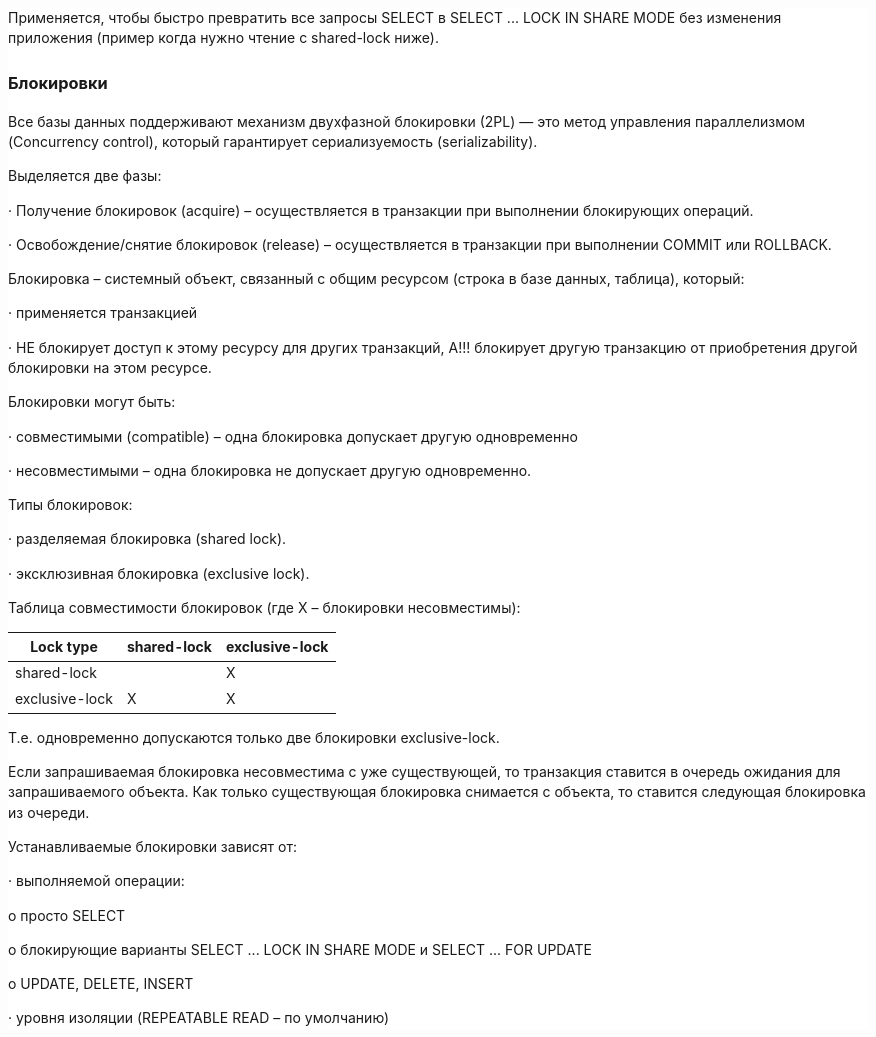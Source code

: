 Применяется, чтобы быстро превратить все запросы SELECT в SELECT ... LOCK IN SHARE MODE без изменения приложения (пример когда нужно чтение с shared-lock ниже).

### Блокировки

Все базы данных поддерживают механизм двухфазной блокировки (2PL) — это метод управления параллелизмом (Concurrency control), который гарантирует сериализуемость (serializability).

Выделяется две фазы:

·   Получение блокировок (acquire) – осуществляется в транзакции при выполнении блокирующих операций.

·   Освобождение/снятие блокировок (release) – осуществляется в транзакции при выполнении COMMIT или ROLLBACK.

Блокировка – системный объект, связанный с общим ресурсом (строка в базе данных, таблица), который:

·    применяется транзакцией 

·   НЕ блокирует доступ к этому ресурсу для других транзакций, А!!! блокирует другую транзакцию от приобретения другой блокировки на этом ресурсе. 

Блокировки могут быть:

·   совместимыми (compatible) – одна блокировка допускает другую одновременно

·   несовместимыми – одна блокировка не допускает другую одновременно. 

Типы блокировок:

·   разделяемая блокировка (shared lock). 

·   эксклюзивная блокировка (exclusive lock).

Таблица совместимости блокировок (где X – блокировки несовместимы):

| Lock type      | shared-lock | exclusive-lock |
| -------------- | ----------- | -------------- |
| shared-lock    |             | Х              |
| exclusive-lock | Х           | Х              |

Т.е. одновременно допускаются только две блокировки exclusive-lock.

Если запрашиваемая блокировка несовместима с уже существующей, то транзакция ставится в очередь ожидания для запрашиваемого объекта. Как только существующая блокировка снимается с объекта, то ставится следующая блокировка из очереди.

Устанавливаемые блокировки зависят от:

·   выполняемой операции:

o  просто SELECT

o  блокирующие варианты SELECT ... LOCK IN SHARE MODE и SELECT ... FOR UPDATE

o  UPDATE, DELETE, INSERT

·   уровня изоляции (REPEATABLE READ – по умолчанию)
